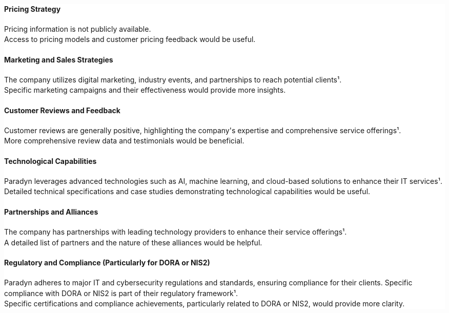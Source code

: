 #### Pricing Strategy
<summary>
Pricing information is not publicly available.
</summary>
<data_gaps>
Access to pricing models and customer pricing feedback would be useful.
</data_gaps>

#### Marketing and Sales Strategies
<summary>
The company utilizes digital marketing, industry events, and partnerships to reach potential clients¹.
</summary>
<data_gaps>
Specific marketing campaigns and their effectiveness would provide more insights.
</data_gaps>

#### Customer Reviews and Feedback
<summary>
Customer reviews are generally positive, highlighting the company's expertise and comprehensive service offerings¹.
</summary>
<data_gaps>
More comprehensive review data and testimonials would be beneficial.
</data_gaps>

#### Technological Capabilities
<summary>
Paradyn leverages advanced technologies such as AI, machine learning, and cloud-based solutions to enhance their IT services¹.
</summary>
<data_gaps>
Detailed technical specifications and case studies demonstrating technological capabilities would be useful.
</data_gaps>

#### Partnerships and Alliances
<summary>
The company has partnerships with leading technology providers to enhance their service offerings¹.
</summary>
<data_gaps>
A detailed list of partners and the nature of these alliances would be helpful.
</data_gaps>

#### Regulatory and Compliance (Particularly for DORA or NIS2)
<summary>
Paradyn adheres to major IT and cybersecurity regulations and standards, ensuring compliance for their clients. Specific compliance with DORA or NIS2 is part of their regulatory framework¹.
</summary>
<data_gaps>
Specific certifications and compliance achievements, particularly related to DORA or NIS2, would provide more clarity.
</data_gaps>
